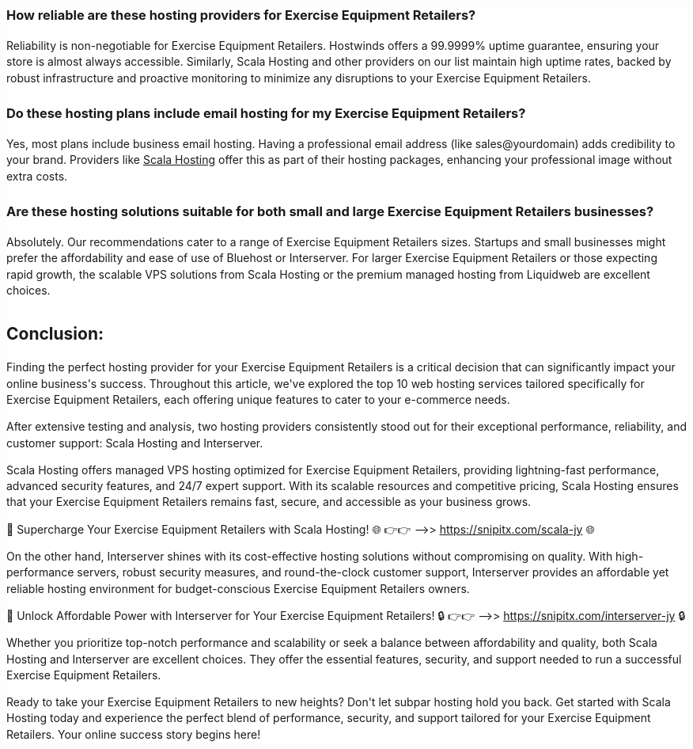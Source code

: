 ### How reliable are these hosting providers for Exercise Equipment Retailers? 
Reliability is non-negotiable for Exercise Equipment Retailers. Hostwinds offers a 99.9999% uptime guarantee, ensuring your store is almost always accessible. Similarly, Scala Hosting and other providers on our list maintain high uptime rates, backed by robust infrastructure and proactive monitoring to minimize any disruptions to your Exercise Equipment Retailers.

### Do these hosting plans include email hosting for my Exercise Equipment Retailers? 
Yes, most plans include business email hosting. Having a professional email address (like sales@yourdomain) adds credibility to your brand. Providers like [Scala Hosting](https://snipitx.com/scala-jy) offer this as part of their hosting packages, enhancing your professional image without extra costs.

### Are these hosting solutions suitable for both small and large Exercise Equipment Retailers businesses? 
Absolutely. Our recommendations cater to a range of Exercise Equipment Retailers sizes. Startups and small businesses might prefer the affordability and ease of use of Bluehost or Interserver. For larger Exercise Equipment Retailers or those expecting rapid growth, the scalable VPS solutions from Scala Hosting or the premium managed hosting from Liquidweb are excellent choices.

## Conclusion:

Finding the perfect hosting provider for your Exercise Equipment Retailers is a critical decision that can significantly impact your online business's success. Throughout this article, we've explored the top 10 web hosting services tailored specifically for Exercise Equipment Retailers, each offering unique features to cater to your e-commerce needs.

After extensive testing and analysis, two hosting providers consistently stood out for their exceptional performance, reliability, and customer support: Scala Hosting and Interserver.

Scala Hosting offers managed VPS hosting optimized for Exercise Equipment Retailers, providing lightning-fast performance, advanced security features, and 24/7 expert support. With its scalable resources and competitive pricing, Scala Hosting ensures that your Exercise Equipment Retailers remains fast, secure, and accessible as your business grows.

🚀 Supercharge Your Exercise Equipment Retailers with Scala Hosting! 🌐
👉👉 -->> https://snipitx.com/scala-jy 🌐

On the other hand, Interserver shines with its cost-effective hosting solutions without compromising on quality. With high-performance servers, robust security measures, and round-the-clock customer support, Interserver provides an affordable yet reliable hosting environment for budget-conscious Exercise Equipment Retailers owners.

💸 Unlock Affordable Power with Interserver for Your Exercise Equipment Retailers! 🔒
👉👉 -->> https://snipitx.com/interserver-jy 🔒

Whether you prioritize top-notch performance and scalability or seek a balance between affordability and quality, both Scala Hosting and Interserver are excellent choices. They offer the essential features, security, and support needed to run a successful Exercise Equipment Retailers.

Ready to take your Exercise Equipment Retailers to new heights? Don't let subpar hosting hold you back. Get started with Scala Hosting today and experience the perfect blend of performance, security, and support tailored for your Exercise Equipment Retailers. Your online success story begins here!
